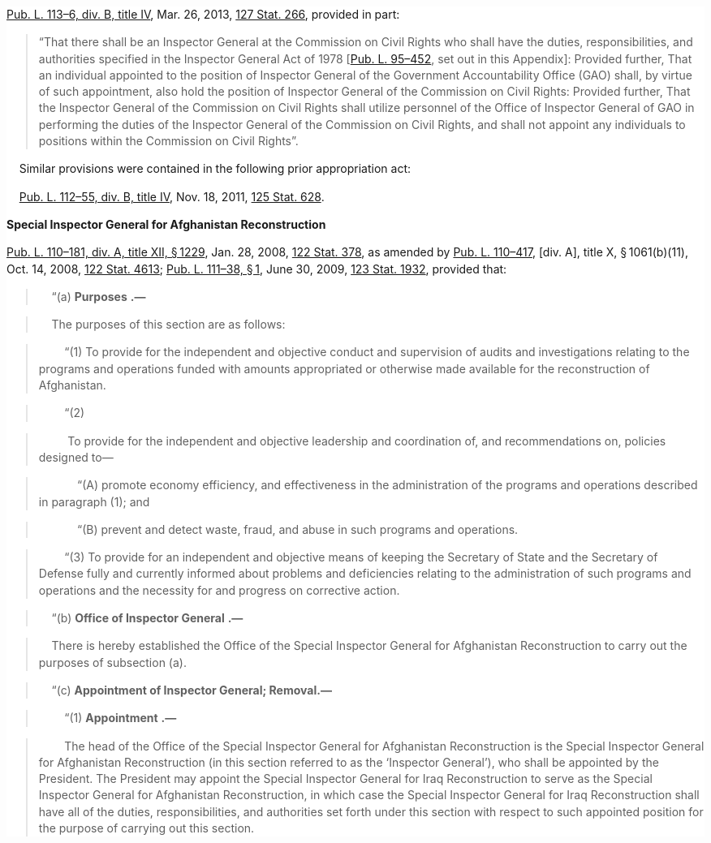 [Pub. L. 113–6, div. B, title IV][/us/pl/113/6], Mar. 26, 2013, [127 Stat. 266][/us/stat/127/266], provided in part: 

> “That there shall be an Inspector General at the Commission on Civil Rights who shall have the duties, responsibilities, and authorities specified in the Inspector General Act of 1978 \[[Pub. L. 95–452][/us/pl/95/452], set out in this Appendix\]: Provided further, That an individual appointed to the position of Inspector General of the Government Accountability Office (GAO) shall, by virtue of such appointment, also hold the position of Inspector General of the Commission on Civil Rights: Provided further, That the Inspector General of the Commission on Civil Rights shall utilize personnel of the Office of Inspector General of GAO in performing the duties of the Inspector General of the Commission on Civil Rights, and shall not appoint any individuals to positions within the Commission on Civil Rights”.

    Similar provisions were contained in the following prior appropriation act:

    [Pub. L. 112–55, div. B, title IV][/us/pl/112/55], Nov. 18, 2011, [125 Stat. 628][/us/stat/125/628].

 __Special Inspector General for Afghanistan Reconstruction__ 

[Pub. L. 110–181, div. A, title XII, § 1229][/us/pl/110/181/s1229], Jan. 28, 2008, [122 Stat. 378][/us/stat/122/378], as amended by [Pub. L. 110–417][/us/pl/110/417], \[div. A\], title X, § 1061(b)(11), Oct. 14, 2008, [122 Stat. 4613][/us/stat/122/4613]; [Pub. L. 111–38, § 1][/us/pl/111/38/s1], June 30, 2009, [123 Stat. 1932][/us/stat/123/1932], provided that:

>     “(a)  __Purposes__  __.—__ 

>     The purposes of this section are as follows:

>         “(1) To provide for the independent and objective conduct and supervision of audits and investigations relating to the programs and operations funded with amounts appropriated or otherwise made available for the reconstruction of Afghanistan.

>         “(2)

>          To provide for the independent and objective leadership and coordination of, and recommendations on, policies designed to—

>             “(A) promote economy efficiency, and effectiveness in the administration of the programs and operations described in paragraph (1); and

>             “(B) prevent and detect waste, fraud, and abuse in such programs and operations.

>         “(3) To provide for an independent and objective means of keeping the Secretary of State and the Secretary of Defense fully and currently informed about problems and deficiencies relating to the administration of such programs and operations and the necessity for and progress on corrective action.

>     “(b)  __Office of Inspector General__  __.—__ 

>     There is hereby established the Office of the Special Inspector General for Afghanistan Reconstruction to carry out the purposes of subsection (a).

>     “(c) __Appointment of Inspector General; Removal.—__ 

>         “(1)  __Appointment__  __.—__ 

>         The head of the Office of the Special Inspector General for Afghanistan Reconstruction is the Special Inspector General for Afghanistan Reconstruction (in this section referred to as the ‘Inspector General’), who shall be appointed by the President. The President may appoint the Special Inspector General for Iraq Reconstruction to serve as the Special Inspector General for Afghanistan Reconstruction, in which case the Special Inspector General for Iraq Reconstruction shall have all of the duties, responsibilities, and authorities set forth under this section with respect to such appointed position for the purpose of carrying out this section.


[/us/usc/t5/s103/1]: https://publicdocs.github.io/go/links?ns=uslm&ref=%2Fus%2Fusc%2Ft5%2Fs103%2F1
[/us/usc/t39/s102/3]: https://publicdocs.github.io/go/links?ns=uslm&ref=%2Fus%2Fusc%2Ft39%2Fs102%2F3
[/us/usc/t5/s7104]: https://publicdocs.github.io/go/links?ns=uslm&ref=%2Fus%2Fusc%2Ft5%2Fs7104
[/us/usc/t12/s1752a]: https://publicdocs.github.io/go/links?ns=uslm&ref=%2Fus%2Fusc%2Ft12%2Fs1752a
[/us/usc/t39/s202/e]: https://publicdocs.github.io/go/links?ns=uslm&ref=%2Fus%2Fusc%2Ft39%2Fs202%2Fe
[/us/usc/t39/s102/3]: https://publicdocs.github.io/go/links?ns=uslm&ref=%2Fus%2Fusc%2Ft39%2Fs102%2F3
[/us/pl/95/452/s8G]: https://publicdocs.github.io/go/links?ns=uslm&ref=%2Fus%2Fpl%2F95%2F452%2Fs8G
[/us/pl/100/504/s104/a]: https://publicdocs.github.io/go/links?ns=uslm&ref=%2Fus%2Fpl%2F100%2F504%2Fs104%2Fa
[/us/stat/102/2522]: https://publicdocs.github.io/go/links?ns=uslm&ref=%2Fus%2Fstat%2F102%2F2522
[/us/pl/101/73/s702/c]: https://publicdocs.github.io/go/links?ns=uslm&ref=%2Fus%2Fpl%2F101%2F73%2Fs702%2Fc
[/us/stat/103/415]: https://publicdocs.github.io/go/links?ns=uslm&ref=%2Fus%2Fstat%2F103%2F415
[/us/pl/103/82/s202/g/1]: https://publicdocs.github.io/go/links?ns=uslm&ref=%2Fus%2Fpl%2F103%2F82%2Fs202%2Fg%2F1
[/us/stat/107/889]: https://publicdocs.github.io/go/links?ns=uslm&ref=%2Fus%2Fstat%2F107%2F889
[/us/pl/103/204/s23/a/3]: https://publicdocs.github.io/go/links?ns=uslm&ref=%2Fus%2Fpl%2F103%2F204%2Fs23%2Fa%2F3
[/us/stat/107/2408]: https://publicdocs.github.io/go/links?ns=uslm&ref=%2Fus%2Fstat%2F107%2F2408
[/us/pl/104/88/s319]: https://publicdocs.github.io/go/links?ns=uslm&ref=%2Fus%2Fpl%2F104%2F88%2Fs319
[/us/stat/109/949]: https://publicdocs.github.io/go/links?ns=uslm&ref=%2Fus%2Fstat%2F109%2F949
[/us/pl/104/208/s101/f]: https://publicdocs.github.io/go/links?ns=uslm&ref=%2Fus%2Fpl%2F104%2F208%2Fs101%2Ff
[/us/stat/110/3009-314]: https://publicdocs.github.io/go/links?ns=uslm&ref=%2Fus%2Fstat%2F110%2F3009-314
[/us/pl/105/134/s409/a/1]: https://publicdocs.github.io/go/links?ns=uslm&ref=%2Fus%2Fpl%2F105%2F134%2Fs409%2Fa%2F1
[/us/stat/111/2586]: https://publicdocs.github.io/go/links?ns=uslm&ref=%2Fus%2Fstat%2F111%2F2586
[/us/pl/105/277/s306/h]: https://publicdocs.github.io/go/links?ns=uslm&ref=%2Fus%2Fpl%2F105%2F277%2Fs306%2Fh
[/us/pl/106/31/s105/a/5]: https://publicdocs.github.io/go/links?ns=uslm&ref=%2Fus%2Fpl%2F106%2F31%2Fs105%2Fa%2F5
[/us/stat/113/63]: https://publicdocs.github.io/go/links?ns=uslm&ref=%2Fus%2Fstat%2F113%2F63
[/us/pl/106/422/s1/b/1]: https://publicdocs.github.io/go/links?ns=uslm&ref=%2Fus%2Fpl%2F106%2F422%2Fs1%2Fb%2F1
[/us/stat/114/1872]: https://publicdocs.github.io/go/links?ns=uslm&ref=%2Fus%2Fstat%2F114%2F1872
[/us/pl/107/252/s812/a]: https://publicdocs.github.io/go/links?ns=uslm&ref=%2Fus%2Fpl%2F107%2F252%2Fs812%2Fa
[/us/stat/116/1727]: https://publicdocs.github.io/go/links?ns=uslm&ref=%2Fus%2Fstat%2F116%2F1727
[/us/pl/108/271/s8/b]: https://publicdocs.github.io/go/links?ns=uslm&ref=%2Fus%2Fpl%2F108%2F271%2Fs8%2Fb
[/us/stat/118/814]: https://publicdocs.github.io/go/links?ns=uslm&ref=%2Fus%2Fstat%2F118%2F814
[/us/pl/109/435]: https://publicdocs.github.io/go/links?ns=uslm&ref=%2Fus%2Fpl%2F109%2F435
[/us/stat/120/3240]: https://publicdocs.github.io/go/links?ns=uslm&ref=%2Fus%2Fstat%2F120%2F3240
[/us/pl/110/409]: https://publicdocs.github.io/go/links?ns=uslm&ref=%2Fus%2Fpl%2F110%2F409
[/us/stat/122/4302]: https://publicdocs.github.io/go/links?ns=uslm&ref=%2Fus%2Fstat%2F122%2F4302
[/us/pl/111/203]: https://publicdocs.github.io/go/links?ns=uslm&ref=%2Fus%2Fpl%2F111%2F203
[/us/stat/124/1945]: https://publicdocs.github.io/go/links?ns=uslm&ref=%2Fus%2Fstat%2F124%2F1945
[/us/pl/111/259/s431/a]: https://publicdocs.github.io/go/links?ns=uslm&ref=%2Fus%2Fpl%2F111%2F259%2Fs431%2Fa
[/us/stat/124/2731]: https://publicdocs.github.io/go/links?ns=uslm&ref=%2Fus%2Fstat%2F124%2F2731
[/us/pl/105/134/s409/a]: https://publicdocs.github.io/go/links?ns=uslm&ref=%2Fus%2Fpl%2F105%2F134%2Fs409%2Fa
[/us/stat/111/2586]: https://publicdocs.github.io/go/links?ns=uslm&ref=%2Fus%2Fstat%2F111%2F2586
[/us/act/1935-07-05/ch372]: https://publicdocs.github.io/go/links?ns=uslm&ref=%2Fus%2Fact%2F1935-07-05%2Fch372
[/us/stat/49/449]: https://publicdocs.github.io/go/links?ns=uslm&ref=%2Fus%2Fstat%2F49%2F449
[/us/usc/t29/s167]: https://publicdocs.github.io/go/links?ns=uslm&ref=%2Fus%2Fusc%2Ft29%2Fs167
[/us/pl/111/259/s431/a]: https://publicdocs.github.io/go/links?ns=uslm&ref=%2Fus%2Fpl%2F111%2F259%2Fs431%2Fa
[/us/pl/111/203/s1081/1]: https://publicdocs.github.io/go/links?ns=uslm&ref=%2Fus%2Fpl%2F111%2F203%2Fs1081%2F1
[/us/pl/111/203/s989B/1/A]: https://publicdocs.github.io/go/links?ns=uslm&ref=%2Fus%2Fpl%2F111%2F203%2Fs989B%2F1%2FA
[/us/pl/111/203/s989B/1/B]: https://publicdocs.github.io/go/links?ns=uslm&ref=%2Fus%2Fpl%2F111%2F203%2Fs989B%2F1%2FB
[/us/pl/111/203/s1081/2]: https://publicdocs.github.io/go/links?ns=uslm&ref=%2Fus%2Fpl%2F111%2F203%2Fs1081%2F2
[/us/pl/111/259/s431/c]: https://publicdocs.github.io/go/links?ns=uslm&ref=%2Fus%2Fpl%2F111%2F259%2Fs431%2Fc
[/us/pl/111/203/s989D]: https://publicdocs.github.io/go/links?ns=uslm&ref=%2Fus%2Fpl%2F111%2F203%2Fs989D
[/us/pl/111/203/s1081/3]: https://publicdocs.github.io/go/links?ns=uslm&ref=%2Fus%2Fpl%2F111%2F203%2Fs1081%2F3
[/us/pl/111/203/s989B/2]: https://publicdocs.github.io/go/links?ns=uslm&ref=%2Fus%2Fpl%2F111%2F203%2Fs989B%2F2
[/us/pl/110/409/s7/d/1]: https://publicdocs.github.io/go/links?ns=uslm&ref=%2Fus%2Fpl%2F110%2F409%2Fs7%2Fd%2F1
[/us/pl/110/409/s2]: https://publicdocs.github.io/go/links?ns=uslm&ref=%2Fus%2Fpl%2F110%2F409%2Fs2
[/us/pl/110/409/s3/b]: https://publicdocs.github.io/go/links?ns=uslm&ref=%2Fus%2Fpl%2F110%2F409%2Fs3%2Fb
[/us/pl/110/409/s6/b]: https://publicdocs.github.io/go/links?ns=uslm&ref=%2Fus%2Fpl%2F110%2F409%2Fs6%2Fb
[/us/pl/109/435/s605/a]: https://publicdocs.github.io/go/links?ns=uslm&ref=%2Fus%2Fpl%2F109%2F435%2Fs605%2Fa
[/us/pl/109/435/s603/b]: https://publicdocs.github.io/go/links?ns=uslm&ref=%2Fus%2Fpl%2F109%2F435%2Fs603%2Fb
[/us/pl/108/271]: https://publicdocs.github.io/go/links?ns=uslm&ref=%2Fus%2Fpl%2F108%2F271
[/us/pl/107/252]: https://publicdocs.github.io/go/links?ns=uslm&ref=%2Fus%2Fpl%2F107%2F252
[/us/pl/106/422]: https://publicdocs.github.io/go/links?ns=uslm&ref=%2Fus%2Fpl%2F106%2F422
[/us/pl/105/277/s306/h]: https://publicdocs.github.io/go/links?ns=uslm&ref=%2Fus%2Fpl%2F105%2F277%2Fs306%2Fh
[/us/pl/106/31]: https://publicdocs.github.io/go/links?ns=uslm&ref=%2Fus%2Fpl%2F106%2F31
[/us/pl/104/208/s101/f]: https://publicdocs.github.io/go/links?ns=uslm&ref=%2Fus%2Fpl%2F104%2F208%2Fs101%2Ff
[/us/pl/104/208/s101/f]: https://publicdocs.github.io/go/links?ns=uslm&ref=%2Fus%2Fpl%2F104%2F208%2Fs101%2Ff
[/us/usc/t39/s102/3]: https://publicdocs.github.io/go/links?ns=uslm&ref=%2Fus%2Fusc%2Ft39%2Fs102%2F3
[/us/pl/104/88]: https://publicdocs.github.io/go/links?ns=uslm&ref=%2Fus%2Fpl%2F104%2F88
[/us/pl/103/204/s23/a/4]: https://publicdocs.github.io/go/links?ns=uslm&ref=%2Fus%2Fpl%2F103%2F204%2Fs23%2Fa%2F4
[/us/pl/103/82]: https://publicdocs.github.io/go/links?ns=uslm&ref=%2Fus%2Fpl%2F103%2F82
[/us/pl/103/204]: https://publicdocs.github.io/go/links?ns=uslm&ref=%2Fus%2Fpl%2F103%2F204
[/us/pl/103/82/s202/g/2/A]: https://publicdocs.github.io/go/links?ns=uslm&ref=%2Fus%2Fpl%2F103%2F82%2Fs202%2Fg%2F2%2FA
[/us/pl/101/73]: https://publicdocs.github.io/go/links?ns=uslm&ref=%2Fus%2Fpl%2F101%2F73
[/us/pl/111/203]: https://publicdocs.github.io/go/links?ns=uslm&ref=%2Fus%2Fpl%2F111%2F203
[/us/pl/111/203/s4]: https://publicdocs.github.io/go/links?ns=uslm&ref=%2Fus%2Fpl%2F111%2F203%2Fs4
[/us/usc/t12/s5301]: https://publicdocs.github.io/go/links?ns=uslm&ref=%2Fus%2Fusc%2Ft12%2Fs5301
[/us/pl/111/203/s1081]: https://publicdocs.github.io/go/links?ns=uslm&ref=%2Fus%2Fpl%2F111%2F203%2Fs1081
[/us/stat/124/2080]: https://publicdocs.github.io/go/links?ns=uslm&ref=%2Fus%2Fstat%2F124%2F2080
[/us/pl/109/435/s603/d]: https://publicdocs.github.io/go/links?ns=uslm&ref=%2Fus%2Fpl%2F109%2F435%2Fs603%2Fd
[/us/stat/120/3241]: https://publicdocs.github.io/go/links?ns=uslm&ref=%2Fus%2Fstat%2F120%2F3241
[/us/pl/107/252/s812/b]: https://publicdocs.github.io/go/links?ns=uslm&ref=%2Fus%2Fpl%2F107%2F252%2Fs812%2Fb
[/us/stat/116/1727]: https://publicdocs.github.io/go/links?ns=uslm&ref=%2Fus%2Fstat%2F116%2F1727
[/us/usc/t42/s15323]: https://publicdocs.github.io/go/links?ns=uslm&ref=%2Fus%2Fusc%2Ft42%2Fs15323
[/us/pl/106/422/s1/d]: https://publicdocs.github.io/go/links?ns=uslm&ref=%2Fus%2Fpl%2F106%2F422%2Fs1%2Fd
[/us/stat/114/1872]: https://publicdocs.github.io/go/links?ns=uslm&ref=%2Fus%2Fstat%2F114%2F1872
[/us/usc/t5/s5315]: https://publicdocs.github.io/go/links?ns=uslm&ref=%2Fus%2Fusc%2Ft5%2Fs5315
[/us/pl/105/134/s409/a/2]: https://publicdocs.github.io/go/links?ns=uslm&ref=%2Fus%2Fpl%2F105%2F134%2Fs409%2Fa%2F2
[/us/pl/104/88]: https://publicdocs.github.io/go/links?ns=uslm&ref=%2Fus%2Fpl%2F104%2F88
[/us/pl/104/88/s2]: https://publicdocs.github.io/go/links?ns=uslm&ref=%2Fus%2Fpl%2F104%2F88%2Fs2
[/us/usc/t49/s701]: https://publicdocs.github.io/go/links?ns=uslm&ref=%2Fus%2Fusc%2Ft49%2Fs701
[/us/pl/103/82/s202/g/2/B]: https://publicdocs.github.io/go/links?ns=uslm&ref=%2Fus%2Fpl%2F103%2F82%2Fs202%2Fg%2F2%2FB
[/us/stat/107/890]: https://publicdocs.github.io/go/links?ns=uslm&ref=%2Fus%2Fstat%2F107%2F890
[/us/pl/103/82/s203/c/2]: https://publicdocs.github.io/go/links?ns=uslm&ref=%2Fus%2Fpl%2F103%2F82%2Fs203%2Fc%2F2
[/us/pl/103/82/s203/d]: https://publicdocs.github.io/go/links?ns=uslm&ref=%2Fus%2Fpl%2F103%2F82%2Fs203%2Fd
[/us/usc/t42/s12651]: https://publicdocs.github.io/go/links?ns=uslm&ref=%2Fus%2Fusc%2Ft42%2Fs12651
[/us/pl/100/504/s113]: https://publicdocs.github.io/go/links?ns=uslm&ref=%2Fus%2Fpl%2F100%2F504%2Fs113
[/us/pl/95/452/s5]: https://publicdocs.github.io/go/links?ns=uslm&ref=%2Fus%2Fpl%2F95%2F452%2Fs5
[/us/pl/113/76]: https://publicdocs.github.io/go/links?ns=uslm&ref=%2Fus%2Fpl%2F113%2F76
[/us/stat/128/75]: https://publicdocs.github.io/go/links?ns=uslm&ref=%2Fus%2Fstat%2F128%2F75
[/us/pl/113/6]: https://publicdocs.github.io/go/links?ns=uslm&ref=%2Fus%2Fpl%2F113%2F6
[/us/pl/113/6]: https://publicdocs.github.io/go/links?ns=uslm&ref=%2Fus%2Fpl%2F113%2F6
[/us/stat/127/266]: https://publicdocs.github.io/go/links?ns=uslm&ref=%2Fus%2Fstat%2F127%2F266
[/us/pl/95/452]: https://publicdocs.github.io/go/links?ns=uslm&ref=%2Fus%2Fpl%2F95%2F452
[/us/pl/112/55]: https://publicdocs.github.io/go/links?ns=uslm&ref=%2Fus%2Fpl%2F112%2F55
[/us/stat/125/628]: https://publicdocs.github.io/go/links?ns=uslm&ref=%2Fus%2Fstat%2F125%2F628
[/us/pl/110/181/s1229]: https://publicdocs.github.io/go/links?ns=uslm&ref=%2Fus%2Fpl%2F110%2F181%2Fs1229
[/us/stat/122/378]: https://publicdocs.github.io/go/links?ns=uslm&ref=%2Fus%2Fstat%2F122%2F378
[/us/pl/110/417]: https://publicdocs.github.io/go/links?ns=uslm&ref=%2Fus%2Fpl%2F110%2F417
[/us/stat/122/4613]: https://publicdocs.github.io/go/links?ns=uslm&ref=%2Fus%2Fstat%2F122%2F4613
[/us/pl/111/38/s1]: https://publicdocs.github.io/go/links?ns=uslm&ref=%2Fus%2Fpl%2F111%2F38%2Fs1
[/us/stat/123/1932]: https://publicdocs.github.io/go/links?ns=uslm&ref=%2Fus%2Fstat%2F123%2F1932
[/us/usc/t5/s5315]: https://publicdocs.github.io/go/links?ns=uslm&ref=%2Fus%2Fusc%2Ft5%2Fs5315
[/us/usc/t5/s7324]: https://publicdocs.github.io/go/links?ns=uslm&ref=%2Fus%2Fusc%2Ft5%2Fs7324
[/us/pl/95/452]: https://publicdocs.github.io/go/links?ns=uslm&ref=%2Fus%2Fpl%2F95%2F452
[/us/pl/95/452/s6]: https://publicdocs.github.io/go/links?ns=uslm&ref=%2Fus%2Fpl%2F95%2F452%2Fs6
[/us/pl/95/452/s4/b/1]: https://publicdocs.github.io/go/links?ns=uslm&ref=%2Fus%2Fpl%2F95%2F452%2Fs4%2Fb%2F1
[/us/usc/t5/s3161]: https://publicdocs.github.io/go/links?ns=uslm&ref=%2Fus%2Fusc%2Ft5%2Fs3161
[/us/usc/t5/s3161]: https://publicdocs.github.io/go/links?ns=uslm&ref=%2Fus%2Fusc%2Ft5%2Fs3161
[/us/usc/t5/s3109]: https://publicdocs.github.io/go/links?ns=uslm&ref=%2Fus%2Fusc%2Ft5%2Fs3109
[/us/pl/109/163]: https://publicdocs.github.io/go/links?ns=uslm&ref=%2Fus%2Fpl%2F109%2F163
[/us/stat/119/3455-3456]: https://publicdocs.github.io/go/links?ns=uslm&ref=%2Fus%2Fstat%2F119%2F3455-3456
[/us/stat/122/428]: https://publicdocs.github.io/go/links?ns=uslm&ref=%2Fus%2Fstat%2F122%2F428
[/us/pl/109/435/s605/c]: https://publicdocs.github.io/go/links?ns=uslm&ref=%2Fus%2Fpl%2F109%2F435%2Fs605%2Fc
[/us/stat/120/3242]: https://publicdocs.github.io/go/links?ns=uslm&ref=%2Fus%2Fstat%2F120%2F3242
[/us/pl/113/76]: https://publicdocs.github.io/go/links?ns=uslm&ref=%2Fus%2Fpl%2F113%2F76
[/us/stat/128/332]: https://publicdocs.github.io/go/links?ns=uslm&ref=%2Fus%2Fstat%2F128%2F332
[/us/pl/112/74]: https://publicdocs.github.io/go/links?ns=uslm&ref=%2Fus%2Fpl%2F112%2F74
[/us/stat/125/1031]: https://publicdocs.github.io/go/links?ns=uslm&ref=%2Fus%2Fstat%2F125%2F1031
[/us/pl/111/88]: https://publicdocs.github.io/go/links?ns=uslm&ref=%2Fus%2Fpl%2F111%2F88
[/us/stat/123/2950]: https://publicdocs.github.io/go/links?ns=uslm&ref=%2Fus%2Fstat%2F123%2F2950
[/us/pl/111/8]: https://publicdocs.github.io/go/links?ns=uslm&ref=%2Fus%2Fpl%2F111%2F8
[/us/stat/123/739]: https://publicdocs.github.io/go/links?ns=uslm&ref=%2Fus%2Fstat%2F123%2F739
[/us/pl/110/161]: https://publicdocs.github.io/go/links?ns=uslm&ref=%2Fus%2Fpl%2F110%2F161
[/us/stat/121/2139]: https://publicdocs.github.io/go/links?ns=uslm&ref=%2Fus%2Fstat%2F121%2F2139
[/us/pl/109/54]: https://publicdocs.github.io/go/links?ns=uslm&ref=%2Fus%2Fpl%2F109%2F54
[/us/stat/119/543]: https://publicdocs.github.io/go/links?ns=uslm&ref=%2Fus%2Fstat%2F119%2F543
[/us/pl/108/447]: https://publicdocs.github.io/go/links?ns=uslm&ref=%2Fus%2Fpl%2F108%2F447
[/us/stat/118/3322]: https://publicdocs.github.io/go/links?ns=uslm&ref=%2Fus%2Fstat%2F118%2F3322
[/us/pl/108/199]: https://publicdocs.github.io/go/links?ns=uslm&ref=%2Fus%2Fpl%2F108%2F199
[/us/stat/118/399]: https://publicdocs.github.io/go/links?ns=uslm&ref=%2Fus%2Fstat%2F118%2F399
[/us/pl/107/73]: https://publicdocs.github.io/go/links?ns=uslm&ref=%2Fus%2Fpl%2F107%2F73
[/us/stat/115/679]: https://publicdocs.github.io/go/links?ns=uslm&ref=%2Fus%2Fstat%2F115%2F679
[/us/pl/95/452]: https://publicdocs.github.io/go/links?ns=uslm&ref=%2Fus%2Fpl%2F95%2F452
[/us/usc/t6/s315/a/1]: https://publicdocs.github.io/go/links?ns=uslm&ref=%2Fus%2Fusc%2Ft6%2Fs315%2Fa%2F1
[/us/usc/t6/s542]: https://publicdocs.github.io/go/links?ns=uslm&ref=%2Fus%2Fusc%2Ft6%2Fs542
[/us/pl/106/377/s1/a/1]: https://publicdocs.github.io/go/links?ns=uslm&ref=%2Fus%2Fpl%2F106%2F377%2Fs1%2Fa%2F1
[/us/stat/114/1441]: https://publicdocs.github.io/go/links?ns=uslm&ref=%2Fus%2Fstat%2F114%2F1441
[/us/pl/108/7]: https://publicdocs.github.io/go/links?ns=uslm&ref=%2Fus%2Fpl%2F108%2F7
[/us/stat/117/515]: https://publicdocs.github.io/go/links?ns=uslm&ref=%2Fus%2Fstat%2F117%2F515
[/us/pl/107/73]: https://publicdocs.github.io/go/links?ns=uslm&ref=%2Fus%2Fpl%2F107%2F73
[/us/stat/115/688]: https://publicdocs.github.io/go/links?ns=uslm&ref=%2Fus%2Fstat%2F115%2F688
[/us/pl/106/377/s1/a/1]: https://publicdocs.github.io/go/links?ns=uslm&ref=%2Fus%2Fpl%2F106%2F377%2Fs1%2Fa%2F1
[/us/stat/114/1441]: https://publicdocs.github.io/go/links?ns=uslm&ref=%2Fus%2Fstat%2F114%2F1441
[/us/pl/108/375/s1203/b]: https://publicdocs.github.io/go/links?ns=uslm&ref=%2Fus%2Fpl%2F108%2F375%2Fs1203%2Fb
[/us/stat/118/2079]: https://publicdocs.github.io/go/links?ns=uslm&ref=%2Fus%2Fstat%2F118%2F2079
[/us/pl/108/106]: https://publicdocs.github.io/go/links?ns=uslm&ref=%2Fus%2Fpl%2F108%2F106
[/us/pl/108/106/s3001]: https://publicdocs.github.io/go/links?ns=uslm&ref=%2Fus%2Fpl%2F108%2F106%2Fs3001
[/us/stat/117/1234]: https://publicdocs.github.io/go/links?ns=uslm&ref=%2Fus%2Fstat%2F117%2F1234
[/us/pl/108/375/s1203/a/1]: https://publicdocs.github.io/go/links?ns=uslm&ref=%2Fus%2Fpl%2F108%2F375%2Fs1203%2Fa%2F1
[/us/stat/118/2078-2081]: https://publicdocs.github.io/go/links?ns=uslm&ref=%2Fus%2Fstat%2F118%2F2078-2081
[/us/pl/109/102/s599]: https://publicdocs.github.io/go/links?ns=uslm&ref=%2Fus%2Fpl%2F109%2F102%2Fs599
[/us/stat/119/2240]: https://publicdocs.github.io/go/links?ns=uslm&ref=%2Fus%2Fstat%2F119%2F2240
[/us/pl/109/364]: https://publicdocs.github.io/go/links?ns=uslm&ref=%2Fus%2Fpl%2F109%2F364
[/us/stat/120/2397]: https://publicdocs.github.io/go/links?ns=uslm&ref=%2Fus%2Fstat%2F120%2F2397
[/us/pl/109/440/s2]: https://publicdocs.github.io/go/links?ns=uslm&ref=%2Fus%2Fpl%2F109%2F440%2Fs2
[/us/stat/120/3286]: https://publicdocs.github.io/go/links?ns=uslm&ref=%2Fus%2Fstat%2F120%2F3286
[/us/pl/110/28/s3801]: https://publicdocs.github.io/go/links?ns=uslm&ref=%2Fus%2Fpl%2F110%2F28%2Fs3801
[/us/stat/121/147]: https://publicdocs.github.io/go/links?ns=uslm&ref=%2Fus%2Fstat%2F121%2F147
